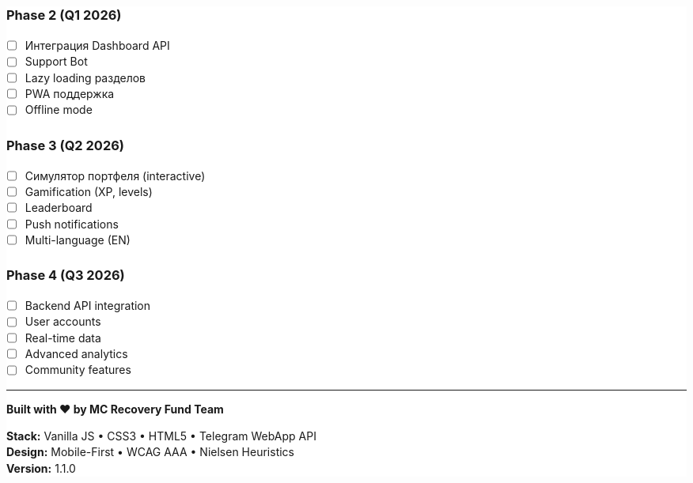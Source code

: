 ### Phase 2 (Q1 2026)
- [ ] Интеграция Dashboard API
- [ ] Support Bot
- [ ] Lazy loading разделов
- [ ] PWA поддержка
- [ ] Offline mode

### Phase 3 (Q2 2026)
- [ ] Симулятор портфеля (interactive)
- [ ] Gamification (XP, levels)
- [ ] Leaderboard
- [ ] Push notifications
- [ ] Multi-language (EN)

### Phase 4 (Q3 2026)
- [ ] Backend API integration
- [ ] User accounts
- [ ] Real-time data
- [ ] Advanced analytics
- [ ] Community features

---

**Built with ❤️ by MC Recovery Fund Team**

**Stack:** Vanilla JS • CSS3 • HTML5 • Telegram WebApp API  
**Design:** Mobile-First • WCAG AAA • Nielsen Heuristics  
**Version:** 1.1.0
